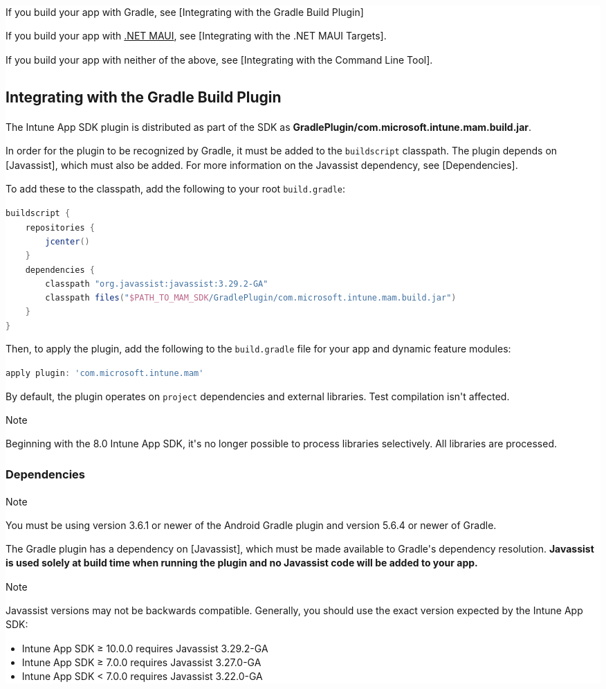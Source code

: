 If you build your app with Gradle, see [Integrating with the Gradle Build Plugin]

If you build your app with [.NET MAUI](https://dotnet.microsoft.com/apps/maui), see [Integrating with the .NET MAUI Targets].

If you build your app with neither of the above, see [Integrating with the Command Line Tool].

## Integrating with the Gradle Build Plugin

The Intune App SDK plugin is distributed as part of the SDK as
**GradlePlugin/com.microsoft.intune.mam.build.jar**.

In order for the plugin to be recognized by Gradle, it must be added to the `buildscript` classpath.
The plugin depends on [Javassist], which must also be added. For more information on the Javassist dependency, see [Dependencies].

To add these to the classpath, add the following to your root `build.gradle`:

```groovy
buildscript {
    repositories {
        jcenter()
    }
    dependencies {
        classpath "org.javassist:javassist:3.29.2-GA"
        classpath files("$PATH_TO_MAM_SDK/GradlePlugin/com.microsoft.intune.mam.build.jar")
    }
}
```

Then, to apply the plugin, add the following to the `build.gradle` file for your app and dynamic feature modules:

```groovy
apply plugin: 'com.microsoft.intune.mam'
```

By default, the plugin operates on `project` dependencies and external libraries.
Test compilation isn't affected.

> [!NOTE]
> Beginning with the 8.0 Intune App SDK, it's no longer possible to process libraries selectively. All libraries are processed.

### Dependencies

> [!NOTE]
> You must be using version 3.6.1 or newer of the Android Gradle plugin and version 5.6.4 or newer of Gradle.

The Gradle plugin has a dependency on [Javassist], which must be made available to Gradle's dependency resolution.
**Javassist is used solely at build time when running the plugin and no Javassist code will be added to your app.**

> [!NOTE]
> Javassist versions may not be backwards compatible.
> Generally, you should use the exact version expected by the Intune App SDK:
>
> - Intune App SDK ≥ 10.0.0 requires Javassist 3.29.2-GA
> - Intune App SDK ≥ 7.0.0 requires Javassist 3.27.0-GA
> - Intune App SDK < 7.0.0 requires Javassist 3.22.0-GA


[Add your AAR or JAR as a dependency]: https://developer.android.com/studio/projects/android-library#psd-add-aar-jar-dependency